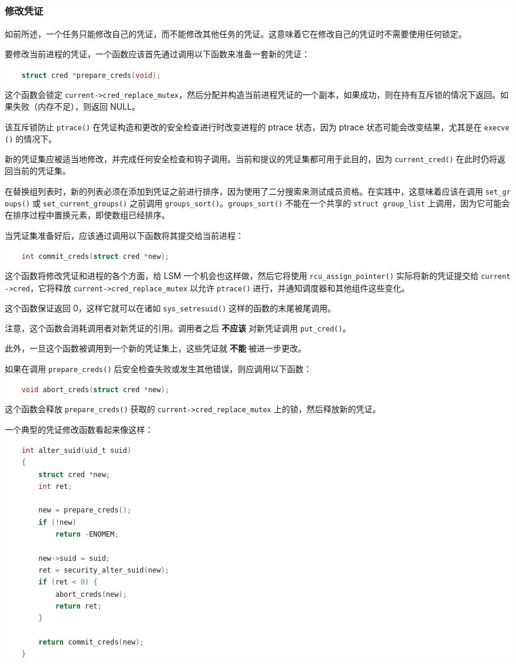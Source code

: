 ### 修改凭证

如前所述，一个任务只能修改自己的凭证，而不能修改其他任务的凭证。这意味着它在修改自己的凭证时不需要使用任何锁定。

要修改当前进程的凭证，一个函数应该首先通过调用以下函数来准备一套新的凭证：
```c
    struct cred *prepare_creds(void);
```
这个函数会锁定 `current->cred_replace_mutex`，然后分配并构造当前进程凭证的一个副本，如果成功，则在持有互斥锁的情况下返回。如果失败（内存不足），则返回 NULL。

该互斥锁防止 `ptrace()` 在凭证构造和更改的安全检查进行时改变进程的 ptrace 状态，因为 ptrace 状态可能会改变结果，尤其是在 `execve()` 的情况下。

新的凭证集应被适当地修改，并完成任何安全检查和钩子调用。当前和提议的凭证集都可用于此目的，因为 `current_cred()` 在此时仍将返回当前的凭证集。

在替换组列表时，新的列表必须在添加到凭证之前进行排序，因为使用了二分搜索来测试成员资格。在实践中，这意味着应该在调用 `set_groups()` 或 `set_current_groups()` 之前调用 `groups_sort()`。`groups_sort()` 不能在一个共享的 `struct group_list` 上调用，因为它可能会在排序过程中置换元素，即使数组已经排序。

当凭证集准备好后，应该通过调用以下函数将其提交给当前进程：
```c
    int commit_creds(struct cred *new);
```
这个函数将修改凭证和进程的各个方面，给 LSM 一个机会也这样做，然后它将使用 `rcu_assign_pointer()` 实际将新的凭证提交给 `current->cred`，它将释放 `current->cred_replace_mutex` 以允许 `ptrace()` 进行，并通知调度器和其他组件这些变化。

这个函数保证返回 0，这样它就可以在诸如 `sys_setresuid()` 这样的函数的末尾被尾调用。

注意，这个函数会消耗调用者对新凭证的引用。调用者之后 **不应该** 对新凭证调用 `put_cred()`。

此外，一旦这个函数被调用到一个新的凭证集上，这些凭证就 **不能** 被进一步更改。

如果在调用 `prepare_creds()` 后安全检查失败或发生其他错误，则应调用以下函数：
```c
    void abort_creds(struct cred *new);
```
这个函数会释放 `prepare_creds()` 获取的 `current->cred_replace_mutex` 上的锁，然后释放新的凭证。

一个典型的凭证修改函数看起来像这样：
```c
    int alter_suid(uid_t suid)
    {
        struct cred *new;
        int ret;

        new = prepare_creds();
        if (!new)
            return -ENOMEM;

        new->suid = suid;
        ret = security_alter_suid(new);
        if (ret < 0) {
            abort_creds(new);
            return ret;
        }

        return commit_creds(new);
    }
```
